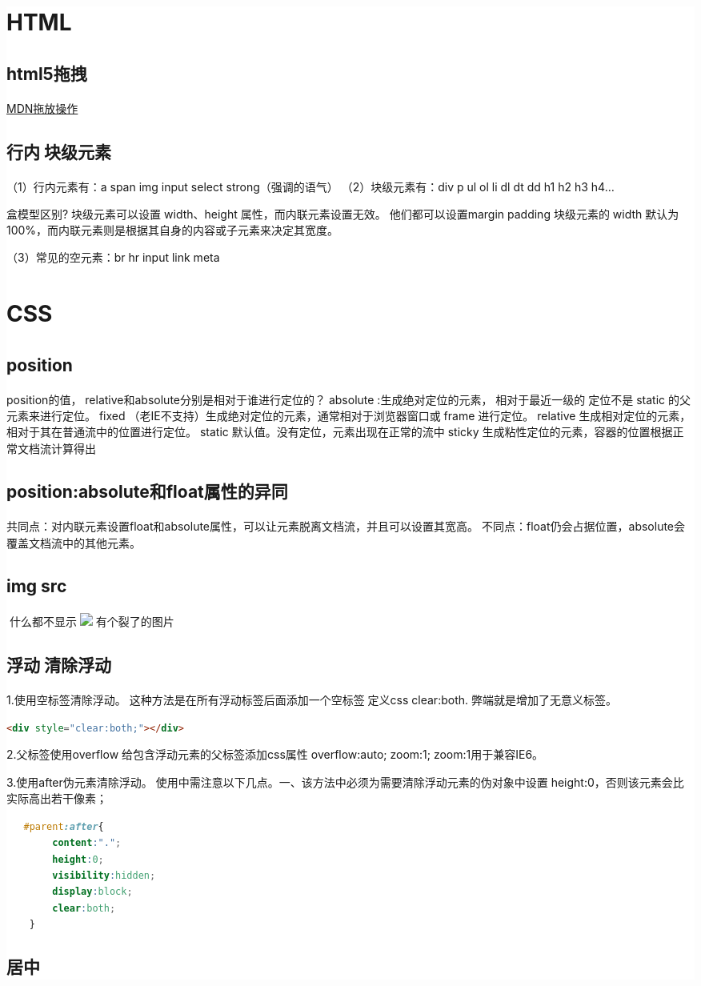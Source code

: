 # HTML

## html5拖拽

[MDN拖放操作](https://developer.mozilla.org/zh-CN/docs/DragDrop/Drag_and_Drop)
## 行内 块级元素
（1）行内元素有：a span img input select strong（强调的语气）
（2）块级元素有：div p  ul ol li dl dt dd h1 h2 h3 h4… 

盒模型区别?
块级元素可以设置 width、height 属性，而内联元素设置无效。
他们都可以设置margin padding
块级元素的 width 默认为 100%，而内联元素则是根据其自身的内容或子元素来决定其宽度。

（3）常见的空元素：br  hr  input link  meta


# CSS
## position
position的值， relative和absolute分别是相对于谁进行定位的？
absolute :生成绝对定位的元素， 相对于最近一级的 定位不是 static 的父元素来进行定位。
fixed （老IE不支持）生成绝对定位的元素，通常相对于浏览器窗口或 frame 进行定位。
relative 生成相对定位的元素，相对于其在普通流中的位置进行定位。
static 默认值。没有定位，元素出现在正常的流中
sticky 生成粘性定位的元素，容器的位置根据正常文档流计算得出

## position:absolute和float属性的异同
共同点：对内联元素设置float和absolute属性，可以让元素脱离文档流，并且可以设置其宽高。
不同点：float仍会占据位置，absolute会覆盖文档流中的其他元素。


## img src
<img src=""> 什么都不显示
<img src="#"> 有个裂了的图片
## 浮动 清除浮动

1.使用空标签清除浮动。
   这种方法是在所有浮动标签后面添加一个空标签 定义css clear:both. 弊端就是增加了无意义标签。
```html
<div style="clear:both;"></div>
```
2.父标签使用overflow
   给包含浮动元素的父标签添加css属性 overflow:auto; zoom:1; zoom:1用于兼容IE6。

3.使用after伪元素清除浮动。
使用中需注意以下几点。一、该方法中必须为需要清除浮动元素的伪对象中设置 height:0，否则该元素会比实际高出若干像素；
```css
   #parent:after{
        content:".";
        height:0;
        visibility:hidden;
        display:block;
        clear:both;
    }

```
## 居中